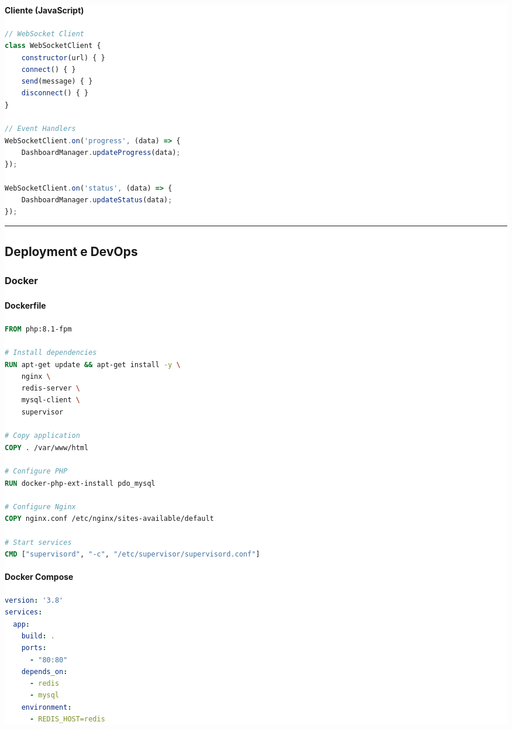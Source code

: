 
#### **Cliente (JavaScript)**
```javascript
// WebSocket Client
class WebSocketClient {
    constructor(url) { }
    connect() { }
    send(message) { }
    disconnect() { }
}

// Event Handlers
WebSocketClient.on('progress', (data) => {
    DashboardManager.updateProgress(data);
});

WebSocketClient.on('status', (data) => {
    DashboardManager.updateStatus(data);
});
```

---

## **Deployment e DevOps**

### **Docker**

#### **Dockerfile**
```dockerfile
FROM php:8.1-fpm

# Install dependencies
RUN apt-get update && apt-get install -y \
    nginx \
    redis-server \
    mysql-client \
    supervisor

# Copy application
COPY . /var/www/html

# Configure PHP
RUN docker-php-ext-install pdo_mysql

# Configure Nginx
COPY nginx.conf /etc/nginx/sites-available/default

# Start services
CMD ["supervisord", "-c", "/etc/supervisor/supervisord.conf"]
```

#### **Docker Compose**
```yaml
version: '3.8'
services:
  app:
    build: .
    ports:
      - "80:80"
    depends_on:
      - redis
      - mysql
    environment:
      - REDIS_HOST=redis
```